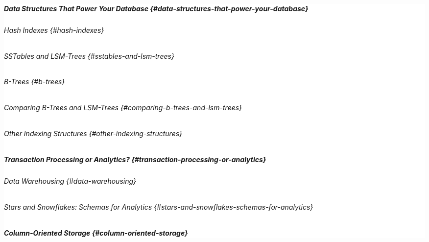 <div class="outline-4 jvc">

##### Data Structures That Power Your Database {#data-structures-that-power-your-database}

<div class="outline-5 jvc">

###### Hash Indexes {#hash-indexes}

</div>

<div class="outline-5 jvc">

###### SSTables and LSM-Trees {#sstables-and-lsm-trees}

</div>

<div class="outline-5 jvc">

###### B-Trees {#b-trees}

</div>

<div class="outline-5 jvc">

###### Comparing B-Trees and LSM-Trees {#comparing-b-trees-and-lsm-trees}

</div>

<div class="outline-5 jvc">

###### Other Indexing Structures {#other-indexing-structures}

</div>

</div>

<div class="outline-4 jvc">

##### Transaction Processing or Analytics? {#transaction-processing-or-analytics}

<div class="outline-5 jvc">

###### Data Warehousing {#data-warehousing}

</div>

<div class="outline-5 jvc">

###### Stars and Snowflakes: Schemas for Analytics {#stars-and-snowflakes-schemas-for-analytics}

</div>

</div>

<div class="outline-4 jvc">

##### Column-Oriented Storage {#column-oriented-storage}

